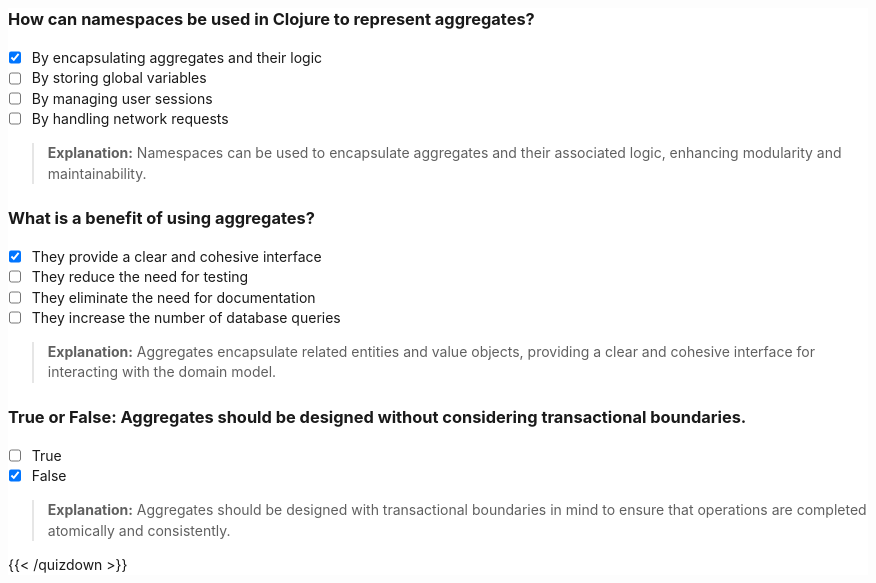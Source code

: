 ### How can namespaces be used in Clojure to represent aggregates?

- [x] By encapsulating aggregates and their logic
- [ ] By storing global variables
- [ ] By managing user sessions
- [ ] By handling network requests

> **Explanation:** Namespaces can be used to encapsulate aggregates and their associated logic, enhancing modularity and maintainability.

### What is a benefit of using aggregates?

- [x] They provide a clear and cohesive interface
- [ ] They reduce the need for testing
- [ ] They eliminate the need for documentation
- [ ] They increase the number of database queries

> **Explanation:** Aggregates encapsulate related entities and value objects, providing a clear and cohesive interface for interacting with the domain model.

### True or False: Aggregates should be designed without considering transactional boundaries.

- [ ] True
- [x] False

> **Explanation:** Aggregates should be designed with transactional boundaries in mind to ensure that operations are completed atomically and consistently.

{{< /quizdown >}}
